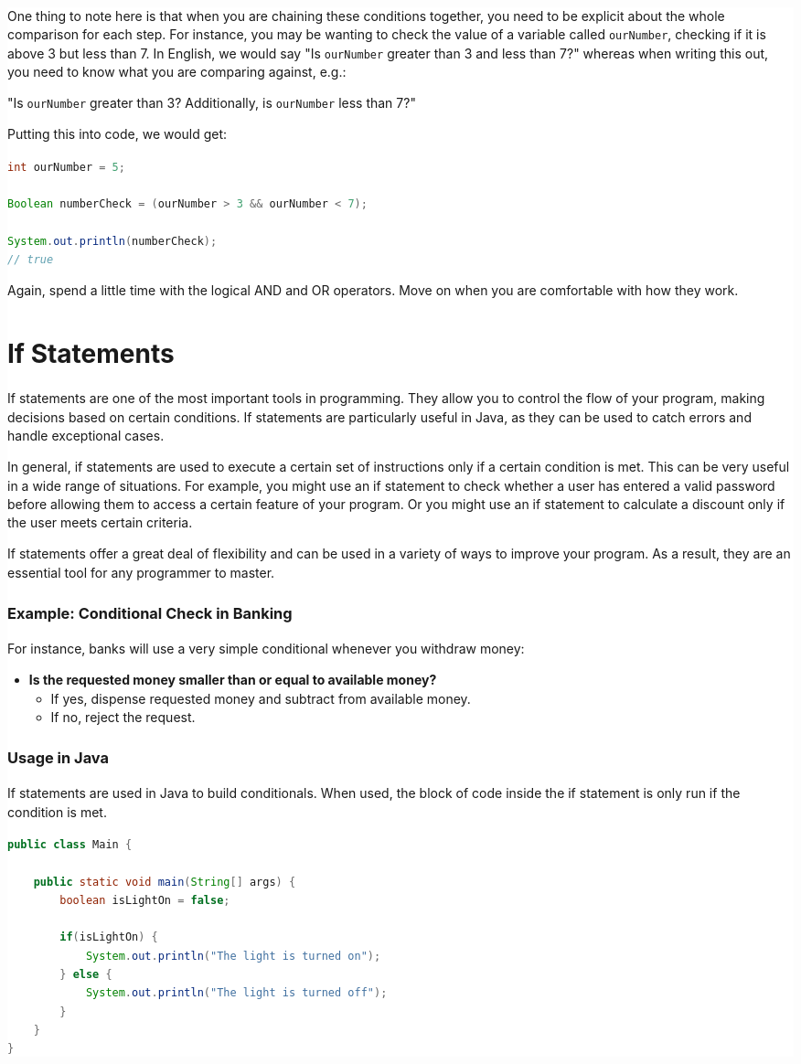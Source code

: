 One thing to note here is that when you are chaining these conditions together, you need to be explicit about the whole comparison for each step. For instance, you may be wanting to check the value of a variable called `ourNumber`, checking if it is above 3 but less than 7. In English, we would say "Is `ourNumber` greater than 3 and less than 7?" whereas when writing this out, you need to know what you are comparing against, e.g.:

"Is `ourNumber` greater than 3? Additionally, is `ourNumber` less than 7?"

Putting this into code, we would get:

```java
int ourNumber = 5;

Boolean numberCheck = (ourNumber > 3 && ourNumber < 7);

System.out.println(numberCheck);
// true
```

Again, spend a little time with the logical AND and OR operators. Move on when you are comfortable with how they work.

# If Statements

If statements are one of the most important tools in programming. They allow you to control the flow of your program, making decisions based on certain conditions. If statements are particularly useful in Java, as they can be used to catch errors and handle exceptional cases.

In general, if statements are used to execute a certain set of instructions only if a certain condition is met. This can be very useful in a wide range of situations. For example, you might use an if statement to check whether a user has entered a valid password before allowing them to access a certain feature of your program. Or you might use an if statement to calculate a discount only if the user meets certain criteria.

If statements offer a great deal of flexibility and can be used in a variety of ways to improve your program. As a result, they are an essential tool for any programmer to master.

### Example: Conditional Check in Banking

For instance, banks will use a very simple conditional whenever you withdraw money:

- **Is the requested money smaller than or equal to available money?**
  - If yes, dispense requested money and subtract from available money.
  - If no, reject the request.

### Usage in Java

If statements are used in Java to build conditionals. When used, the block of code inside the if statement is only run if the condition is met.

```java
public class Main {

    public static void main(String[] args) {
        boolean isLightOn = false;

        if(isLightOn) {
            System.out.println("The light is turned on");
        } else {
            System.out.println("The light is turned off");
        }
    }
}
```
